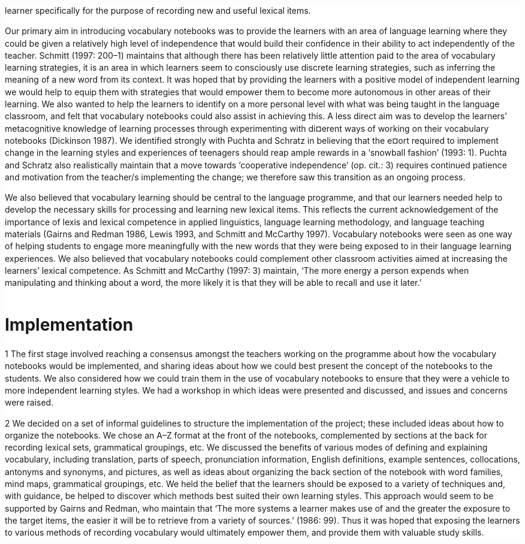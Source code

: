 learner specifically for the purpose of recording new and useful lexical items.

Our primary aim in introducing vocabulary notebooks was to provide the learners with an area of language learning where they could be given a relatively high level of independence that would build their confidence in their ability to act independently of the teacher. Schmitt (1997: 200–1) maintains that although there has been relatively little attention paid to the area of vocabulary learning strategies, it is an area in which learners seem to consciously use discrete learning strategies, such as inferring the meaning of a new word from its context. It was hoped that by providing the learners with a positive model of independent learning we would help to equip them with strategies that would empower them to become more autonomous in other areas of their learning. We also wanted to help the learners to identify on a more personal level with what was being taught in the language classroom, and felt that vocabulary notebooks could also assist in achieving this. A less direct aim was to develop the learners’ metacognitive knowledge of learning processes through experimenting with di¤erent ways of working on their vocabulary notebooks (Dickinson 1987). We identified strongly with Puchta and Schratz in believing that the e¤ort required to implement change in the learning styles and experiences of teenagers should reap ample rewards in a ‘snowball fashion’ (1993: 1). Puchta and Schratz also realistically maintain that a move towards ‘cooperative independence’ (op. cit.: 3) requires continued patience and motivation from the teacher/s implementing the change; we therefore saw this transition as an ongoing process.

We also believed that vocabulary learning should be central to the language programme, and that our learners needed help to develop the necessary skills for processing and learning new lexical items. This reflects the current acknowledgement of the importance of lexis and lexical competence in applied linguistics, language learning methodology, and language teaching materials (Gairns and Redman 1986, Lewis 1993, and Schmitt and McCarthy 1997). Vocabulary notebooks were seen as one way of helping students to engage more meaningfully with the new words that they were being exposed to in their language learning experiences. We also believed that vocabulary notebooks could complement other classroom activities aimed at increasing the learners’ lexical competence. As Schmitt and McCarthy (1997: 3) maintain, ‘The more energy a person expends when manipulating and thinking about a word, the more likely it is that they will be able to recall and use it later.’

# Implementation

1 The first stage involved reaching a consensus amongst the teachers working on the programme about how the vocabulary notebooks would be implemented, and sharing ideas about how we could best present the concept of the notebooks to the students. We also considered how we could train them in the use of vocabulary notebooks to ensure that they were a vehicle to more independent learning styles. We had a workshop in which ideas were presented and discussed, and issues and concerns were raised.

2 We decided on a set of informal guidelines to structure the implementation of the project; these included ideas about how to organize the notebooks. We chose an A–Z format at the front of the notebooks, complemented by sections at the back for recording lexical sets, grammatical groupings, etc. We discussed the benefits of various modes of defining and explaining vocabulary, including translation, parts of speech, pronunciation information, English definitions, example sentences, collocations, antonyms and synonyms, and pictures, as well as ideas about organizing the back section of the notebook with word families, mind maps, grammatical groupings, etc. We held the belief that the learners should be exposed to a variety of techniques and, with guidance, be helped to discover which methods best suited their own learning styles. This approach would seem to be supported by Gairns and Redman, who maintain that ‘The more systems a learner makes use of and the greater the exposure to the target items, the easier it will be to retrieve from a variety of sources.’ (1986: 99). Thus it was hoped that exposing the learners to various methods of recording vocabulary would ultimately empower them, and provide them with valuable study skills.
